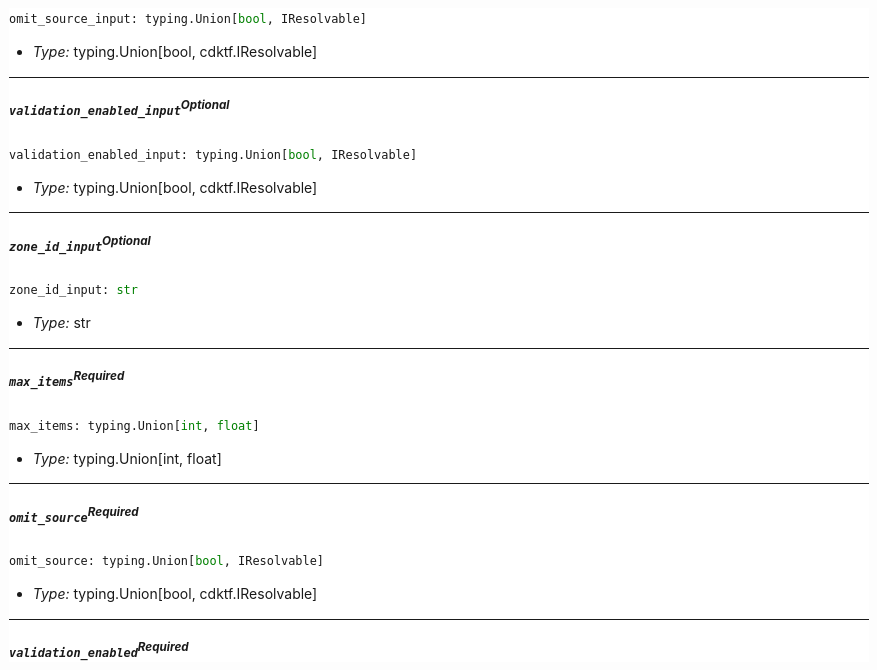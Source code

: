 ```python
omit_source_input: typing.Union[bool, IResolvable]
```

- *Type:* typing.Union[bool, cdktf.IResolvable]

---

##### `validation_enabled_input`<sup>Optional</sup> <a name="validation_enabled_input" id="@cdktf/provider-cloudflare.dataCloudflareApiShieldSchemas.DataCloudflareApiShieldSchemas.property.validationEnabledInput"></a>

```python
validation_enabled_input: typing.Union[bool, IResolvable]
```

- *Type:* typing.Union[bool, cdktf.IResolvable]

---

##### `zone_id_input`<sup>Optional</sup> <a name="zone_id_input" id="@cdktf/provider-cloudflare.dataCloudflareApiShieldSchemas.DataCloudflareApiShieldSchemas.property.zoneIdInput"></a>

```python
zone_id_input: str
```

- *Type:* str

---

##### `max_items`<sup>Required</sup> <a name="max_items" id="@cdktf/provider-cloudflare.dataCloudflareApiShieldSchemas.DataCloudflareApiShieldSchemas.property.maxItems"></a>

```python
max_items: typing.Union[int, float]
```

- *Type:* typing.Union[int, float]

---

##### `omit_source`<sup>Required</sup> <a name="omit_source" id="@cdktf/provider-cloudflare.dataCloudflareApiShieldSchemas.DataCloudflareApiShieldSchemas.property.omitSource"></a>

```python
omit_source: typing.Union[bool, IResolvable]
```

- *Type:* typing.Union[bool, cdktf.IResolvable]

---

##### `validation_enabled`<sup>Required</sup> <a name="validation_enabled" id="@cdktf/provider-cloudflare.dataCloudflareApiShieldSchemas.DataCloudflareApiShieldSchemas.property.validationEnabled"></a>
